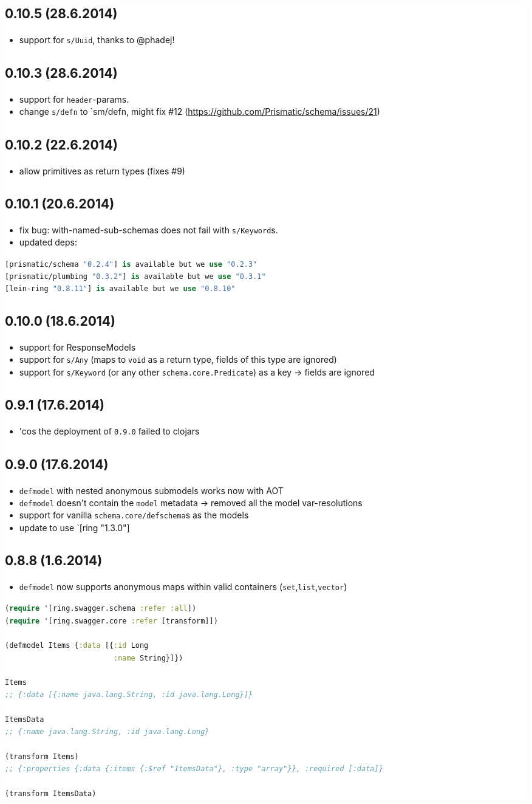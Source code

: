 ## 0.10.5 (28.6.2014)

- support for `s/Uuid`, thanks to @phadej!

## 0.10.3 (28.6.2014)

- support for `header`-params.
- change `s/defn` to `sm/defn, might fix #12 (https://github.com/Prismatic/schema/issues/21)

## 0.10.2 (22.6.2014)

- allow primitives as return types (fixes #9)

## 0.10.1 (20.6.2014)

- fix bug: with-named-sub-schemas does not fail with `s/Keyword`s.
- updated deps:

```clojure
[prismatic/schema "0.2.4"] is available but we use "0.2.3"
[prismatic/plumbing "0.3.2"] is available but we use "0.3.1"
[lein-ring "0.8.11"] is available but we use "0.8.10"
```

## 0.10.0 (18.6.2014)

- support for ResponseModels
- support for `s/Any` (maps to `void` as a return type, fields of this type are ignored)
- support for `s/Keyword` (or any other `schema.core.Predicate`) as a key -> fields are ignored

## 0.9.1 (17.6.2014)

- 'cos the deployment of `0.9.0` failed to clojars

## 0.9.0 (17.6.2014)

- `defmodel` with nested anonymous submodels works now with AOT
- `defmodel` doesn't contain the `model` metadata -> removed all the model var-resolutions
- support for vanilla `schema.core/defschema`s as the models
- update to use `[ring "1.3.0"]

## 0.8.8 (1.6.2014)

- `defmodel` now supports anonymous maps within valid containers (`set`,`list`,`vector`)

```clojure
(require '[ring.swagger.schema :refer :all])
(require '[ring.swagger.core :refer [transform]])

(defmodel Items {:data [{:id Long
                         :name String}]})

Items
;; {:data [{:name java.lang.String, :id java.lang.Long}]}

ItemsData
;; {:name java.lang.String, :id java.lang.Long}

(transform Items)
;; {:properties {:data {:items {:$ref "ItemsData"}, :type "array"}}, :required [:data]}

(transform ItemsData)
```